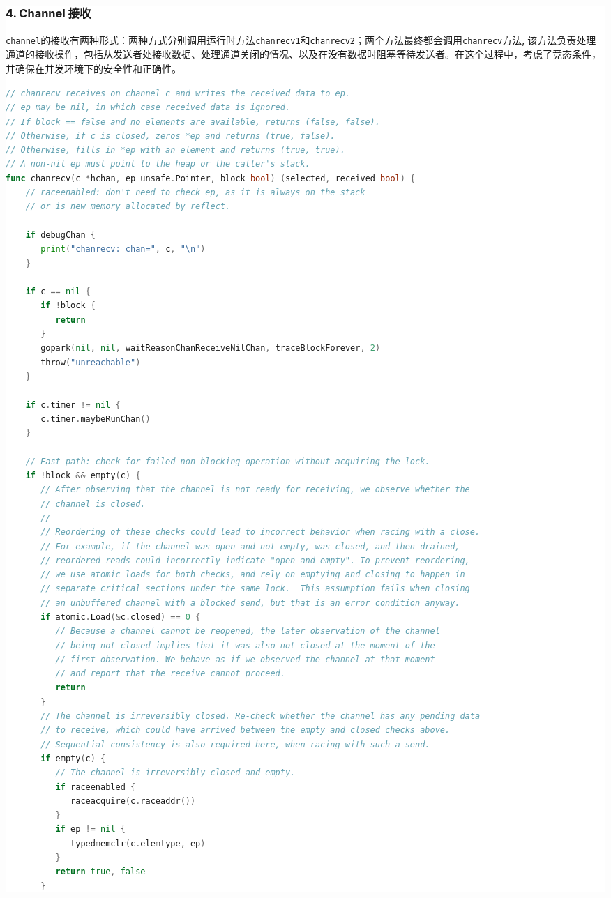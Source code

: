 

### 4. Channel 接收

`channel`的接收有两种形式：两种方式分别调用运行时方法`chanrecv1`和`chanrecv2`；两个方法最终都会调用`chanrecv`方法, 该方法负责处理通道的接收操作，包括从发送者处接收数据、处理通道关闭的情况、以及在没有数据时阻塞等待发送者。在这个过程中，考虑了竞态条件，并确保在并发环境下的安全性和正确性。

```Go
// chanrecv receives on channel c and writes the received data to ep.
// ep may be nil, in which case received data is ignored.
// If block == false and no elements are available, returns (false, false).
// Otherwise, if c is closed, zeros *ep and returns (true, false).
// Otherwise, fills in *ep with an element and returns (true, true).
// A non-nil ep must point to the heap or the caller's stack.
func chanrecv(c *hchan, ep unsafe.Pointer, block bool) (selected, received bool) {
    // raceenabled: don't need to check ep, as it is always on the stack
    // or is new memory allocated by reflect.

    if debugChan {
       print("chanrecv: chan=", c, "\n")
    }

    if c == nil {
       if !block {
          return
       }
       gopark(nil, nil, waitReasonChanReceiveNilChan, traceBlockForever, 2)
       throw("unreachable")
    }

    if c.timer != nil {
       c.timer.maybeRunChan()
    }

    // Fast path: check for failed non-blocking operation without acquiring the lock.
    if !block && empty(c) {
       // After observing that the channel is not ready for receiving, we observe whether the
       // channel is closed.
       //
       // Reordering of these checks could lead to incorrect behavior when racing with a close.
       // For example, if the channel was open and not empty, was closed, and then drained,
       // reordered reads could incorrectly indicate "open and empty". To prevent reordering,
       // we use atomic loads for both checks, and rely on emptying and closing to happen in
       // separate critical sections under the same lock.  This assumption fails when closing
       // an unbuffered channel with a blocked send, but that is an error condition anyway.
       if atomic.Load(&c.closed) == 0 {
          // Because a channel cannot be reopened, the later observation of the channel
          // being not closed implies that it was also not closed at the moment of the
          // first observation. We behave as if we observed the channel at that moment
          // and report that the receive cannot proceed.
          return
       }
       // The channel is irreversibly closed. Re-check whether the channel has any pending data
       // to receive, which could have arrived between the empty and closed checks above.
       // Sequential consistency is also required here, when racing with such a send.
       if empty(c) {
          // The channel is irreversibly closed and empty.
          if raceenabled {
             raceacquire(c.raceaddr())
          }
          if ep != nil {
             typedmemclr(c.elemtype, ep)
          }
          return true, false
       }
```